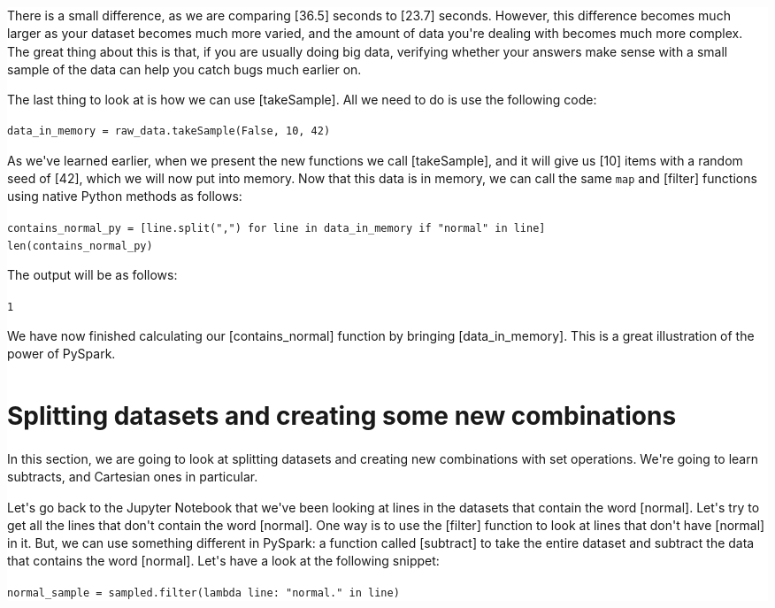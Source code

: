 
There is a small difference, as we are comparing [36.5] seconds to
[23.7] seconds. However, this difference becomes much larger as
your dataset becomes much more varied, and the amount of data you\'re
dealing with becomes much more complex. The great thing about this is
that, if you are usually doing big data, verifying whether your answers
make sense with a small sample of the data can help you catch bugs much
earlier on.

The last thing to look at is how we can use [takeSample]. All we
need to do is use the following code:

```
data_in_memory = raw_data.takeSample(False, 10, 42)
```


As we\'ve learned earlier, when we present the new functions we call
[takeSample], and it will give us [10] items with a random
seed of [42], which we will now put into memory. Now that this
data is in memory, we can call the same `map` and [filter]
functions using native Python methods as follows:

```
contains_normal_py = [line.split(",") for line in data_in_memory if "normal" in line]
len(contains_normal_py)
```


The output will be as follows:

```
1
```


We have now finished calculating our [contains\_normal] function
by bringing [data\_in\_memory]. This is a great illustration of
the power of PySpark.


Splitting datasets and creating some new combinations
=====================================================

In this section, we are going to look at splitting datasets and creating
new combinations with set operations. We\'re going to learn subtracts,
and Cartesian ones in particular.

Let\'s go back to the Jupyter Notebook that we\'ve
been looking at lines in the datasets that contain the word
[normal]. Let\'s try to get all the lines that don\'t contain the
word [normal]. One way is to use the [filter] function to
look at lines that don\'t have [normal] in it. But, we can use
something different in PySpark: a function called [subtract] to
take the entire dataset and subtract the data that contains the word
[normal]. Let\'s have a look at the following snippet:

```
normal_sample = sampled.filter(lambda line: "normal." in line)
```
